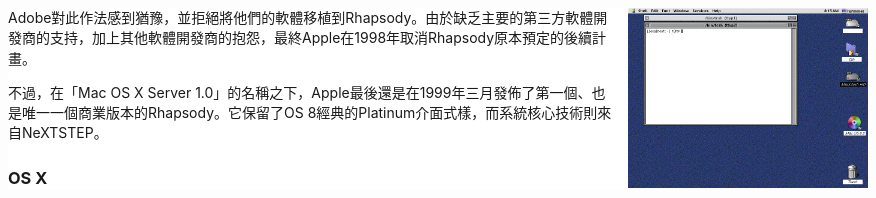 <a href="/img/2010-12-03-the-story-of-the-birth-of-mac-ox-x/Mac-OSX-server1.jpeg.png" title="Mac OS X Server 1.0" rel="lightbox2629"><img alt="Mac OS X Server 1.0" src="/img/2010-12-03-the-story-of-the-birth-of-mac-ox-x/Mac-OSX-server1.jpeg.png" style="margin-left: 10px; float: right; width: 240px; border-width: 0px; border-style: solid;" /></a>

Adobe對此作法感到猶豫，並拒絕將他們的軟體移植到Rhapsody。由於缺乏主要的第三方軟體開發商的支持，加上其他軟體開發商的抱怨，最終Apple在1998年取消Rhapsody原本預定的後續計畫。

不過，在「Mac OS X Server 1.0」的名稱之下，Apple最後還是在1999年三月發佈了第一個、也是唯一一個商業版本的Rhapsody。它保留了OS 8經典的Platinum介面式樣，而系統核心技術則來自NeXTSTEP。

### OS X
